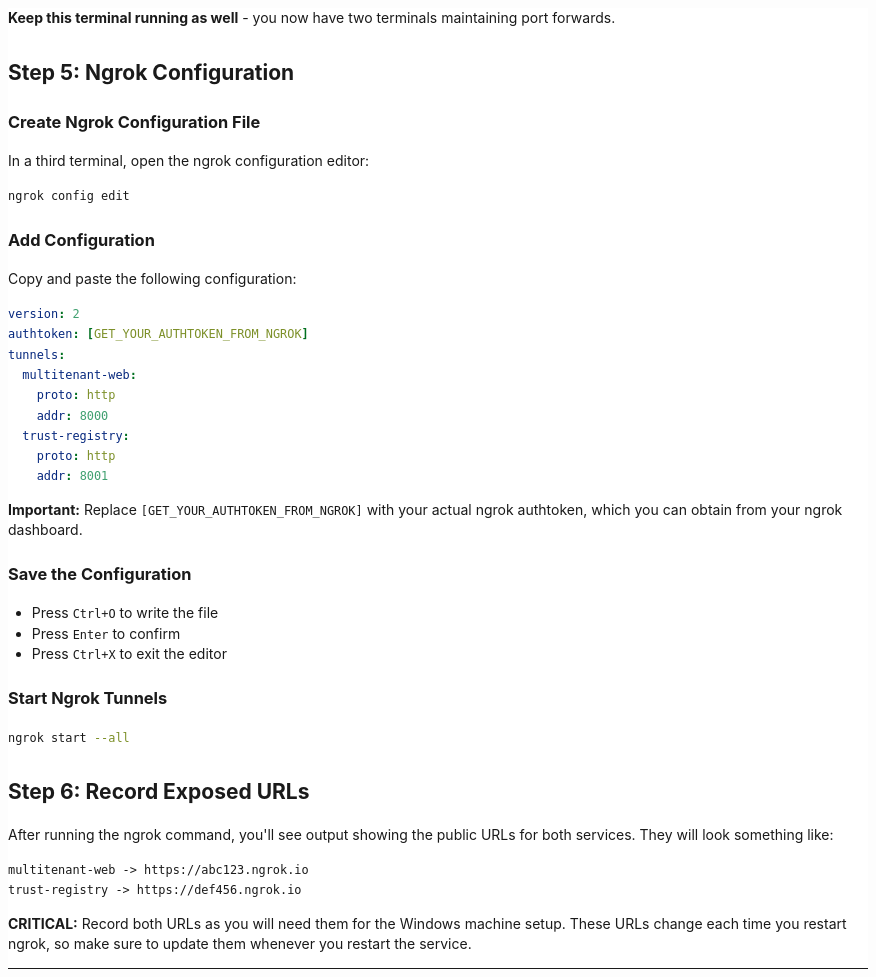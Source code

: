 **Keep this terminal running as well** - you now have two terminals maintaining port forwards.

## Step 5: Ngrok Configuration

### Create Ngrok Configuration File

In a third terminal, open the ngrok configuration editor:

```bash
ngrok config edit
```

### Add Configuration

Copy and paste the following configuration:

```yaml
version: 2
authtoken: [GET_YOUR_AUTHTOKEN_FROM_NGROK]
tunnels:
  multitenant-web:
    proto: http
    addr: 8000
  trust-registry:
    proto: http
    addr: 8001
```

**Important:** Replace `[GET_YOUR_AUTHTOKEN_FROM_NGROK]` with your actual ngrok authtoken, which you can obtain from your ngrok dashboard.

### Save the Configuration

* Press `Ctrl+O` to write the file
* Press `Enter` to confirm
* Press `Ctrl+X` to exit the editor

### Start Ngrok Tunnels

```bash
ngrok start --all
```

## Step 6: Record Exposed URLs

After running the ngrok command, you'll see output showing the public URLs for both services. They will look something like:

```
multitenant-web -> https://abc123.ngrok.io
trust-registry -> https://def456.ngrok.io
```

**CRITICAL:** Record both URLs as you will need them for the Windows machine setup. These URLs change each time you restart ngrok, so make sure to update them whenever you restart the service.

---